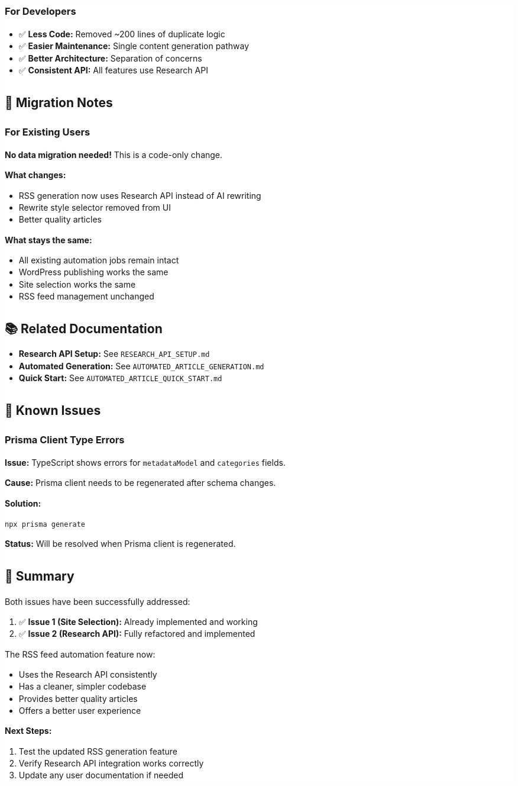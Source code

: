 ### For Developers
- ✅ **Less Code:** Removed ~200 lines of duplicate logic
- ✅ **Easier Maintenance:** Single content generation pathway
- ✅ **Better Architecture:** Separation of concerns
- ✅ **Consistent API:** All features use Research API

## 🔄 Migration Notes

### For Existing Users

**No data migration needed!** This is a code-only change.

**What changes:**
- RSS generation now uses Research API instead of AI rewriting
- Rewrite style selector removed from UI
- Better quality articles

**What stays the same:**
- All existing automation jobs remain intact
- WordPress publishing works the same
- Site selection works the same
- RSS feed management unchanged

## 📚 Related Documentation

- **Research API Setup:** See `RESEARCH_API_SETUP.md`
- **Automated Generation:** See `AUTOMATED_ARTICLE_GENERATION.md`
- **Quick Start:** See `AUTOMATED_ARTICLE_QUICK_START.md`

## 🐛 Known Issues

### Prisma Client Type Errors

**Issue:** TypeScript shows errors for `metadataModel` and `categories` fields.

**Cause:** Prisma client needs to be regenerated after schema changes.

**Solution:**
```bash
npx prisma generate
```

**Status:** Will be resolved when Prisma client is regenerated.

## 🎉 Summary

Both issues have been successfully addressed:

1. ✅ **Issue 1 (Site Selection):** Already implemented and working
2. ✅ **Issue 2 (Research API):** Fully refactored and implemented

The RSS feed automation feature now:
- Uses the Research API consistently
- Has a cleaner, simpler codebase
- Provides better quality articles
- Offers a better user experience

**Next Steps:**
1. Test the updated RSS generation feature
2. Verify Research API integration works correctly
3. Update any user documentation if needed

